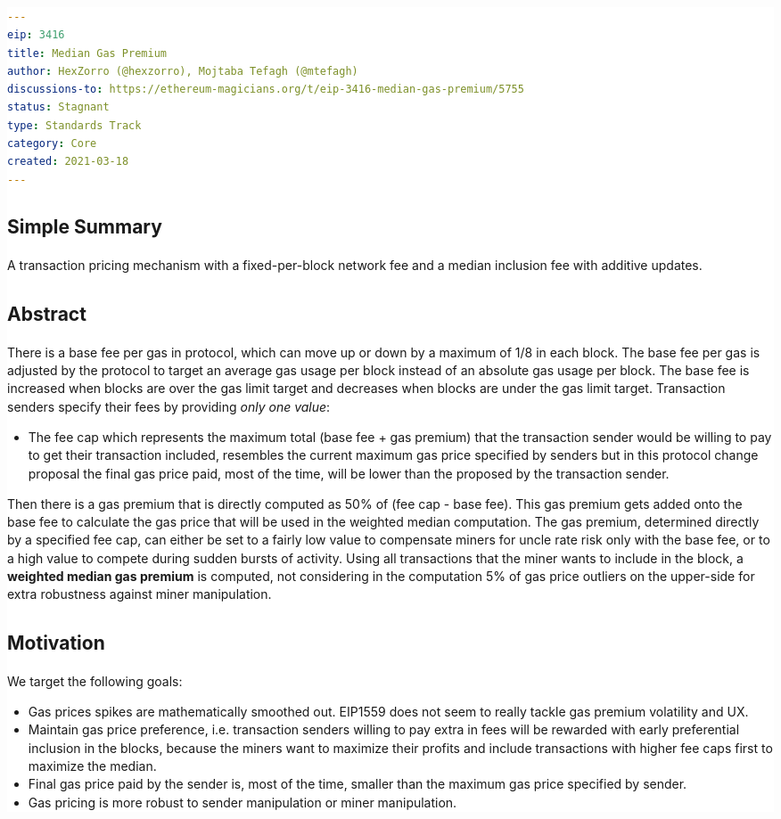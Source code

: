 ```yaml
---
eip: 3416
title: Median Gas Premium
author: HexZorro (@hexzorro), Mojtaba Tefagh (@mtefagh)
discussions-to: https://ethereum-magicians.org/t/eip-3416-median-gas-premium/5755
status: Stagnant
type: Standards Track
category: Core
created: 2021-03-18
---
```


## Simple Summary

A transaction pricing mechanism with a fixed-per-block network fee and a median inclusion fee with additive updates.

## Abstract

There is a base fee per gas in protocol, which can move up or down by a maximum of 1/8 in each block. The base fee per gas is adjusted by the protocol to target an average gas usage per block instead of an absolute gas usage per block.  The base fee is increased when blocks are over the gas limit target and decreases when blocks are under the gas limit target. Transaction senders specify their fees by providing *only one value*:

* The fee cap which represents the maximum total (base fee + gas premium) that the transaction sender would be willing to pay to get their transaction included, resembles the current maximum gas price specified by senders but in this protocol change proposal the final gas price paid, most of the time, will be lower than the proposed by the transaction sender. 

Then there is a gas premium that is directly computed as 50% of (fee cap - base fee). This gas premium gets added onto the base fee to calculate the gas price that will be used in the weighted median computation. The gas premium, determined directly by a specified fee cap, can either be set to a fairly low value to compensate miners for uncle rate risk only with the base fee, or to a high value to compete during sudden bursts of activity. Using all transactions that the miner wants to include in the block, a **weighted median gas premium** is computed, not considering in the computation 5% of gas price outliers on the upper-side for extra robustness against miner manipulation.

## Motivation

We target the following goals:

* Gas prices spikes are mathematically smoothed out. EIP1559 does not seem to really tackle gas premium volatility and UX.
* Maintain gas price preference, i.e. transaction senders willing to pay extra in fees will be rewarded with early preferential inclusion in the blocks, because the miners want to maximize their profits and include transactions with higher fee caps first to maximize the median.
* Final gas price paid by the sender is, most of the time, smaller than the maximum gas price specified by sender. 
* Gas pricing is more robust to sender manipulation or miner manipulation.
